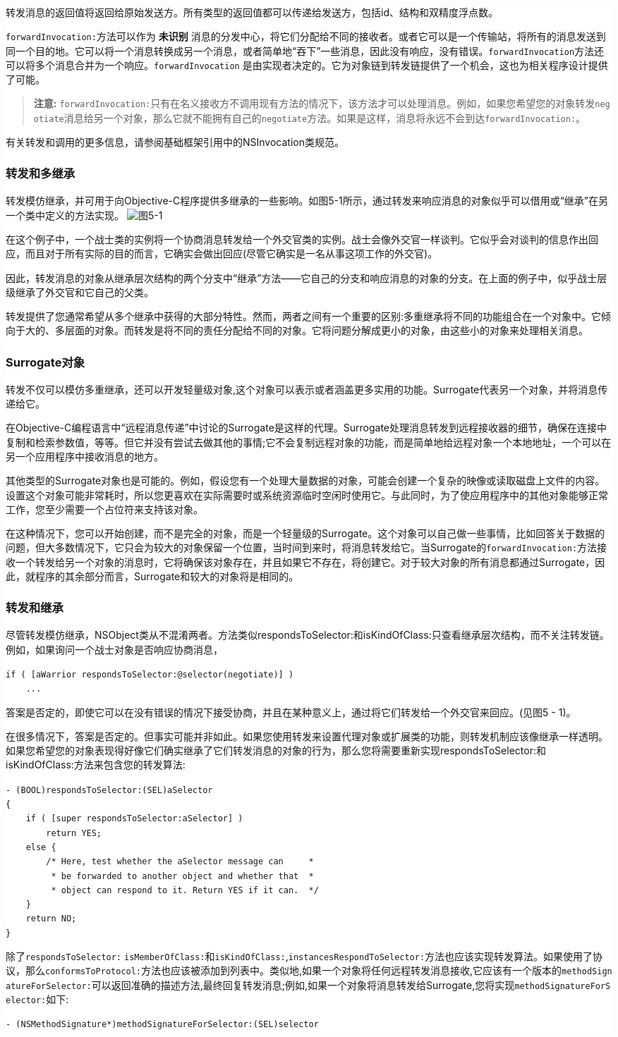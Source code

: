 转发消息的返回值将返回给原始发送方。所有类型的返回值都可以传递给发送方，包括id、结构和双精度浮点数。

`forwardInvocation:`方法可以作为 **未识别** 消息的分发中心，将它们分配给不同的接收者。或者它可以是一个传输站，将所有的消息发送到同一个目的地。它可以将一个消息转换成另一个消息，或者简单地“吞下”一些消息，因此没有响应，没有错误。`forwardInvocation`方法还可以将多个消息合并为一个响应。`forwardInvocation` 是由实现者决定的。它为对象链到转发链提供了一个机会，这也为相关程序设计提供了可能。

> **注意:** `forwardInvocation:`只有在名义接收方不调用现有方法的情况下，该方法才可以处理消息。例如，如果您希望您的对象转发`negotiate`消息给另一个对象，那么它就不能拥有自己的`negotiate`方法。如果是这样，消息将永远不会到达`forwardInvocation:`。

有关转发和调用的更多信息，请参阅基础框架引用中的NSInvocation类规范。

### 转发和多继承

转发模仿继承，并可用于向Objective-C程序提供多继承的一些影响。如图5-1所示，通过转发来响应消息的对象似乎可以借用或“继承”在另一个类中定义的方法实现。
![图5-1](http://upload-images.jianshu.io/upload_images/3340896-e628ceb1736d6121.png?imageMogr2/auto-orient/strip%7CimageView2/2/w/1240)


在这个例子中，一个战士类的实例将一个协商消息转发给一个外交官类的实例。战士会像外交官一样谈判。它似乎会对谈判的信息作出回应，而且对于所有实际的目的而言，它确实会做出回应(尽管它确实是一名从事这项工作的外交官)。

因此，转发消息的对象从继承层次结构的两个分支中“继承”方法——它自己的分支和响应消息的对象的分支。在上面的例子中，似乎战士层级继承了外交官和它自己的父类。

转发提供了您通常希望从多个继承中获得的大部分特性。然而，两者之间有一个重要的区别:多重继承将不同的功能组合在一个对象中。它倾向于大的、多层面的对象。而转发是将不同的责任分配给不同的对象。它将问题分解成更小的对象，由这些小的对象来处理相关消息。

### Surrogate对象

转发不仅可以模仿多重继承，还可以开发轻量级对象,这个对象可以表示或者涵盖更多实用的功能。Surrogate代表另一个对象，并将消息传递给它。

在Objective-C编程语言中“远程消息传递”中讨论的Surrogate是这样的代理。Surrogate处理消息转发到远程接收器的细节，确保在连接中复制和检索参数值，等等。但它并没有尝试去做其他的事情;它不会复制远程对象的功能，而是简单地给远程对象一个本地地址，一个可以在另一个应用程序中接收消息的地方。

其他类型的Surrogate对象也是可能的。例如，假设您有一个处理大量数据的对象，可能会创建一个复杂的映像或读取磁盘上文件的内容。设置这个对象可能非常耗时，所以您更喜欢在实际需要时或系统资源临时空闲时使用它。与此同时，为了使应用程序中的其他对象能够正常工作，您至少需要一个占位符来支持该对象。

在这种情况下，您可以开始创建，而不是完全的对象，而是一个轻量级的Surrogate。这个对象可以自己做一些事情，比如回答关于数据的问题，但大多数情况下，它只会为较大的对象保留一个位置，当时间到来时，将消息转发给它。当Surrogate的`forwardInvocation:`方法接收一个转发给另一个对象的消息时，它将确保该对象存在，并且如果它不存在，将创建它。对于较大对象的所有消息都通过Surrogate，因此，就程序的其余部分而言，Surrogate和较大的对象将是相同的。

### 转发和继承

尽管转发模仿继承，NSObject类从不混淆两者。方法类似respondsToSelector:和isKindOfClass:只查看继承层次结构，而不关注转发链。例如，如果询问一个战士对象是否响应协商消息，
```
if ( [aWarrior respondsToSelector:@selector(negotiate)] )
    ...
```
答案是否定的，即使它可以在没有错误的情况下接受协商，并且在某种意义上，通过将它们转发给一个外交官来回应。(见图5 - 1)。

在很多情况下，答案是否定的。但事实可能并非如此。如果您使用转发来设置代理对象或扩展类的功能，则转发机制应该像继承一样透明。如果您希望您的对象表现得好像它们确实继承了它们转发消息的对象的行为，那么您将需要重新实现respondsToSelector:和isKindOfClass:方法来包含您的转发算法:

```
- (BOOL)respondsToSelector:(SEL)aSelector
{
    if ( [super respondsToSelector:aSelector] )
        return YES;
    else {
        /* Here, test whether the aSelector message can     *
         * be forwarded to another object and whether that  *
         * object can respond to it. Return YES if it can.  */
    }
    return NO;
}
```
除了`respondsToSelector:` `isMemberOfClass:`和`isKindOfClass:`,`instancesRespondToSelector:`方法也应该实现转发算法。如果使用了协议，那么`conformsToProtocol:`方法也应该被添加到列表中。类似地,如果一个对象将任何远程转发消息接收,它应该有一个版本的`methodSignatureForSelector:`可以返回准确的描述方法,最终回复转发消息;例如,如果一个对象将消息转发给Surrogate,您将实现`methodSignatureForSelector:`如下:
```
- (NSMethodSignature*)methodSignatureForSelector:(SEL)selector
```
